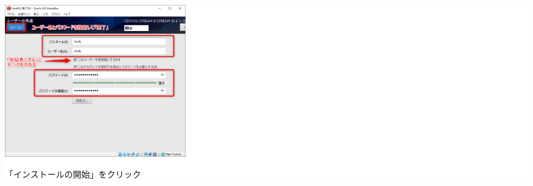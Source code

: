 <a href="images\2021-04-14-16-28-38.png"><img src="images\2021-04-14-16-28-38.png" height="250"/></a>
<div class="imgtitle">「インストールの開始」をクリック</div>